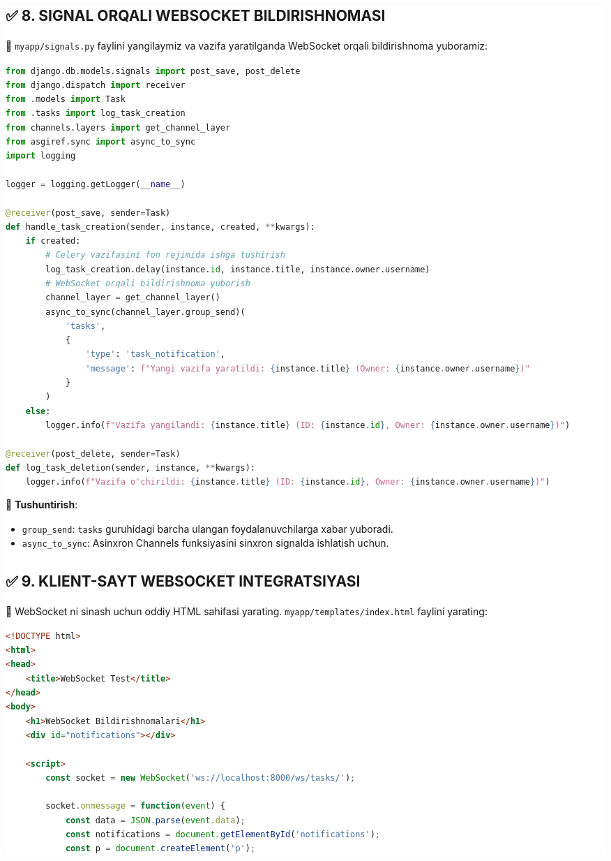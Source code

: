## ✅ 8. SIGNAL ORQALI WEBSOCKET BILDIRISHNOMASI
📌 `myapp/signals.py` faylini yangilaymiz va vazifa yaratilganda WebSocket orqali bildirishnoma yuboramiz:
```python
from django.db.models.signals import post_save, post_delete
from django.dispatch import receiver
from .models import Task
from .tasks import log_task_creation
from channels.layers import get_channel_layer
from asgiref.sync import async_to_sync
import logging

logger = logging.getLogger(__name__)

@receiver(post_save, sender=Task)
def handle_task_creation(sender, instance, created, **kwargs):
    if created:
        # Celery vazifasini fon rejimida ishga tushirish
        log_task_creation.delay(instance.id, instance.title, instance.owner.username)
        # WebSocket orqali bildirishnoma yuborish
        channel_layer = get_channel_layer()
        async_to_sync(channel_layer.group_send)(
            'tasks',
            {
                'type': 'task_notification',
                'message': f"Yangi vazifa yaratildi: {instance.title} (Owner: {instance.owner.username})"
            }
        )
    else:
        logger.info(f"Vazifa yangilandi: {instance.title} (ID: {instance.id}, Owner: {instance.owner.username})")

@receiver(post_delete, sender=Task)
def log_task_deletion(sender, instance, **kwargs):
    logger.info(f"Vazifa o'chirildi: {instance.title} (ID: {instance.id}, Owner: {instance.owner.username})")
```
📌 **Tushuntirish**:
- `group_send`: `tasks` guruhidagi barcha ulangan foydalanuvchilarga xabar yuboradi.
- `async_to_sync`: Asinxron Channels funksiyasini sinxron signalda ishlatish uchun.

## ✅ 9. KLIENT-SAYT WEBSOCKET INTEGRATSIYASI
📌 WebSocket ni sinash uchun oddiy HTML sahifasi yarating. `myapp/templates/index.html` faylini yarating:
```html
<!DOCTYPE html>
<html>
<head>
    <title>WebSocket Test</title>
</head>
<body>
    <h1>WebSocket Bildirishnomalari</h1>
    <div id="notifications"></div>

    <script>
        const socket = new WebSocket('ws://localhost:8000/ws/tasks/');
        
        socket.onmessage = function(event) {
            const data = JSON.parse(event.data);
            const notifications = document.getElementById('notifications');
            const p = document.createElement('p');
```